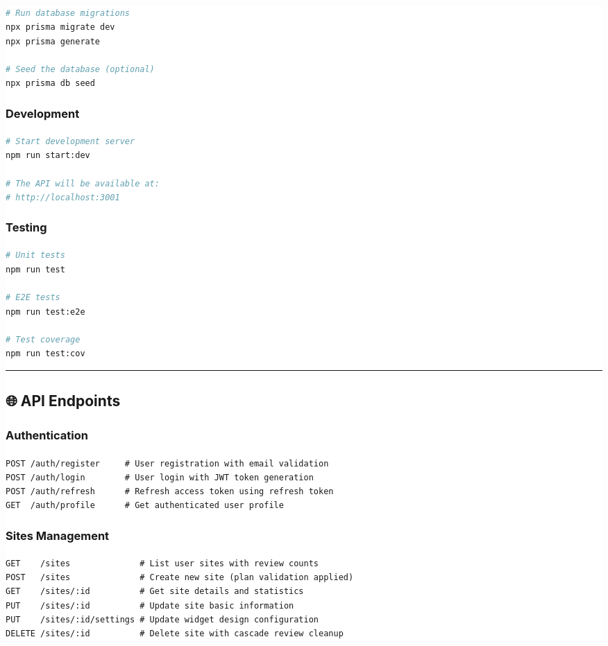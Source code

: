```bash
# Run database migrations
npx prisma migrate dev
npx prisma generate

# Seed the database (optional)
npx prisma db seed
```

### **Development**

```bash
# Start development server
npm run start:dev

# The API will be available at:
# http://localhost:3001
```

### **Testing**

```bash
# Unit tests
npm run test

# E2E tests  
npm run test:e2e

# Test coverage
npm run test:cov
```

---

## 🌐 **API Endpoints**

### **Authentication**
```http
POST /auth/register     # User registration with email validation
POST /auth/login        # User login with JWT token generation
POST /auth/refresh      # Refresh access token using refresh token
GET  /auth/profile      # Get authenticated user profile
```

### **Sites Management**
```http
GET    /sites              # List user sites with review counts
POST   /sites              # Create new site (plan validation applied)
GET    /sites/:id          # Get site details and statistics
PUT    /sites/:id          # Update site basic information
PUT    /sites/:id/settings # Update widget design configuration
DELETE /sites/:id          # Delete site with cascade review cleanup
```
